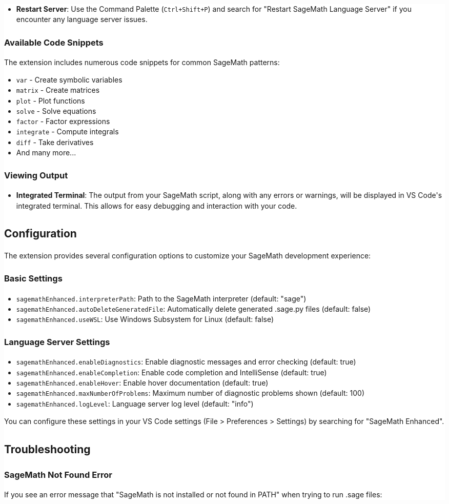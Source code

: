 - **Restart Server**: Use the Command Palette (`Ctrl+Shift+P`) and search for "Restart SageMath Language Server" if you encounter any language server issues.

### Available Code Snippets

The extension includes numerous code snippets for common SageMath patterns:

- `var` - Create symbolic variables
- `matrix` - Create matrices
- `plot` - Plot functions
- `solve` - Solve equations
- `factor` - Factor expressions
- `integrate` - Compute integrals
- `diff` - Take derivatives
- And many more...

### Viewing Output

- **Integrated Terminal**: The output from your SageMath script, along with any errors or warnings, will be displayed in VS Code's integrated terminal. This allows for easy debugging and interaction with your code.

## Configuration

The extension provides several configuration options to customize your SageMath development experience:

### Basic Settings

- `sagemathEnhanced.interpreterPath`: Path to the SageMath interpreter (default: "sage")
- `sagemathEnhanced.autoDeleteGeneratedFile`: Automatically delete generated .sage.py files (default: false)
- `sagemathEnhanced.useWSL`: Use Windows Subsystem for Linux (default: false)

### Language Server Settings

- `sagemathEnhanced.enableDiagnostics`: Enable diagnostic messages and error checking (default: true)
- `sagemathEnhanced.enableCompletion`: Enable code completion and IntelliSense (default: true)
- `sagemathEnhanced.enableHover`: Enable hover documentation (default: true)
- `sagemathEnhanced.maxNumberOfProblems`: Maximum number of diagnostic problems shown (default: 100)
- `sagemathEnhanced.logLevel`: Language server log level (default: "info")

You can configure these settings in your VS Code settings (File > Preferences > Settings) by searching for "SageMath Enhanced".

## Troubleshooting

### SageMath Not Found Error

If you see an error message that "SageMath is not installed or not found in PATH" when trying to run .sage files:
